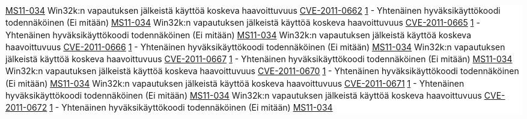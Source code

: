 <td><a href="http://go.microsoft.com/fwlink/?linkid=211826">MS11-034</a></td>
<td>Win32k:n vapautuksen jälkeistä käyttöä koskeva haavoittuvuus</td>
<td><a href="http://www.cve.mitre.org/cgi-bin/cvename.cgi?name=cve-2011-0662">CVE-2011-0662</a></td>
<td><a href="http://technet.microsoft.com/en-us/security/cc998259.aspx">1</a> - Yhtenäinen hyväksikäyttökoodi todennäköinen</td>
<td>(Ei mitään)</td>
</tr>
<tr class="even">
<td><a href="http://go.microsoft.com/fwlink/?linkid=211826">MS11-034</a></td>
<td>Win32k:n vapautuksen jälkeistä käyttöä koskeva haavoittuvuus</td>
<td><a href="http://www.cve.mitre.org/cgi-bin/cvename.cgi?name=cve-2011-0665">CVE-2011-0665</a></td>
<td><a href="http://technet.microsoft.com/en-us/security/cc998259.aspx">1</a> - Yhtenäinen hyväksikäyttökoodi todennäköinen</td>
<td>(Ei mitään)</td>
</tr>
<tr class="odd">
<td><a href="http://go.microsoft.com/fwlink/?linkid=211826">MS11-034</a></td>
<td>Win32k:n vapautuksen jälkeistä käyttöä koskeva haavoittuvuus</td>
<td><a href="http://www.cve.mitre.org/cgi-bin/cvename.cgi?name=cve-2011-0666">CVE-2011-0666</a></td>
<td><a href="http://technet.microsoft.com/en-us/security/cc998259.aspx">1</a> - Yhtenäinen hyväksikäyttökoodi todennäköinen</td>
<td>(Ei mitään)</td>
</tr>
<tr class="even">
<td><a href="http://go.microsoft.com/fwlink/?linkid=211826">MS11-034</a></td>
<td>Win32k:n vapautuksen jälkeistä käyttöä koskeva haavoittuvuus</td>
<td><a href="http://www.cve.mitre.org/cgi-bin/cvename.cgi?name=cve-2011-0667">CVE-2011-0667</a></td>
<td><a href="http://technet.microsoft.com/en-us/security/cc998259.aspx">1</a> - Yhtenäinen hyväksikäyttökoodi todennäköinen</td>
<td>(Ei mitään)</td>
</tr>
<tr class="odd">
<td><a href="http://go.microsoft.com/fwlink/?linkid=211826">MS11-034</a></td>
<td>Win32k:n vapautuksen jälkeistä käyttöä koskeva haavoittuvuus</td>
<td><a href="http://www.cve.mitre.org/cgi-bin/cvename.cgi?name=cve-2011-0670">CVE-2011-0670</a></td>
<td><a href="http://technet.microsoft.com/en-us/security/cc998259.aspx">1</a> - Yhtenäinen hyväksikäyttökoodi todennäköinen</td>
<td>(Ei mitään)</td>
</tr>
<tr class="even">
<td><a href="http://go.microsoft.com/fwlink/?linkid=211826">MS11-034</a></td>
<td>Win32k:n vapautuksen jälkeistä käyttöä koskeva haavoittuvuus</td>
<td><a href="http://www.cve.mitre.org/cgi-bin/cvename.cgi?name=cve-2011-0671">CVE-2011-0671</a></td>
<td><a href="http://technet.microsoft.com/en-us/security/cc998259.aspx">1</a> - Yhtenäinen hyväksikäyttökoodi todennäköinen</td>
<td>(Ei mitään)</td>
</tr>
<tr class="odd">
<td><a href="http://go.microsoft.com/fwlink/?linkid=211826">MS11-034</a></td>
<td>Win32k:n vapautuksen jälkeistä käyttöä koskeva haavoittuvuus</td>
<td><a href="http://www.cve.mitre.org/cgi-bin/cvename.cgi?name=cve-2011-0672">CVE-2011-0672</a></td>
<td><a href="http://technet.microsoft.com/en-us/security/cc998259.aspx">1</a> - Yhtenäinen hyväksikäyttökoodi todennäköinen</td>
<td>(Ei mitään)</td>
</tr>
<tr class="even">
<td><a href="http://go.microsoft.com/fwlink/?linkid=211826">MS11-034</a></td>